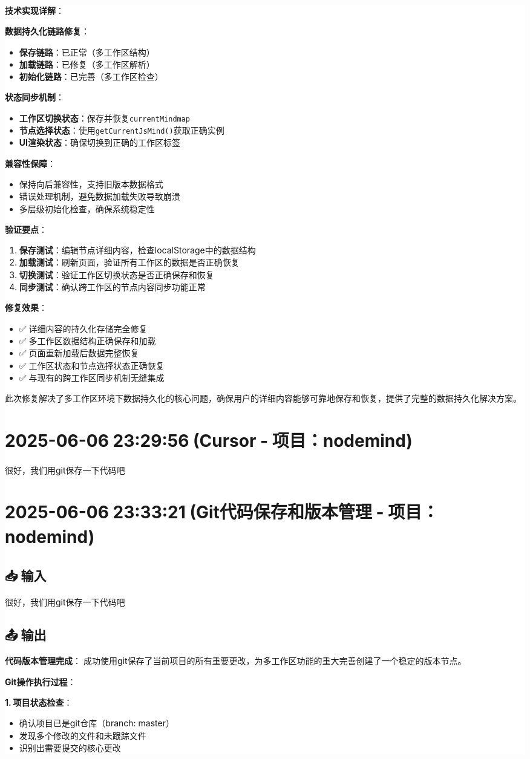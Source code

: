 **技术实现详解**：

**数据持久化链路修复**：
- **保存链路**：已正常（多工作区结构）
- **加载链路**：已修复（多工作区解析）
- **初始化链路**：已完善（多工作区检查）

**状态同步机制**：
- **工作区切换状态**：保存并恢复`currentMindmap`
- **节点选择状态**：使用`getCurrentJsMind()`获取正确实例
- **UI渲染状态**：确保切换到正确的工作区标签

**兼容性保障**：
- 保持向后兼容性，支持旧版本数据格式
- 错误处理机制，避免数据加载失败导致崩溃
- 多层级初始化检查，确保系统稳定性

**验证要点**：
1. **保存测试**：编辑节点详细内容，检查localStorage中的数据结构
2. **加载测试**：刷新页面，验证所有工作区的数据是否正确恢复
3. **切换测试**：验证工作区切换状态是否正确保存和恢复
4. **同步测试**：确认跨工作区的节点内容同步功能正常

**修复效果**：
- ✅ 详细内容的持久化存储完全修复
- ✅ 多工作区数据结构正确保存和加载
- ✅ 页面重新加载后数据完整恢复
- ✅ 工作区状态和节点选择状态正确恢复
- ✅ 与现有的跨工作区同步机制无缝集成

此次修复解决了多工作区环境下数据持久化的核心问题，确保用户的详细内容能够可靠地保存和恢复，提供了完整的数据持久化解决方案。

# 2025-06-06 23:29:56 (Cursor - 项目：nodemind)

很好，我们用git保存一下代码吧

# 2025-06-06 23:33:21 (Git代码保存和版本管理 - 项目：nodemind)

## 📥 输入
很好，我们用git保存一下代码吧

## 📤 输出
**代码版本管理完成**：
成功使用git保存了当前项目的所有重要更改，为多工作区功能的重大完善创建了一个稳定的版本节点。

**Git操作执行过程**：

**1. 项目状态检查**：
- 确认项目已是git仓库（branch: master）
- 发现多个修改的文件和未跟踪文件
- 识别出需要提交的核心更改
